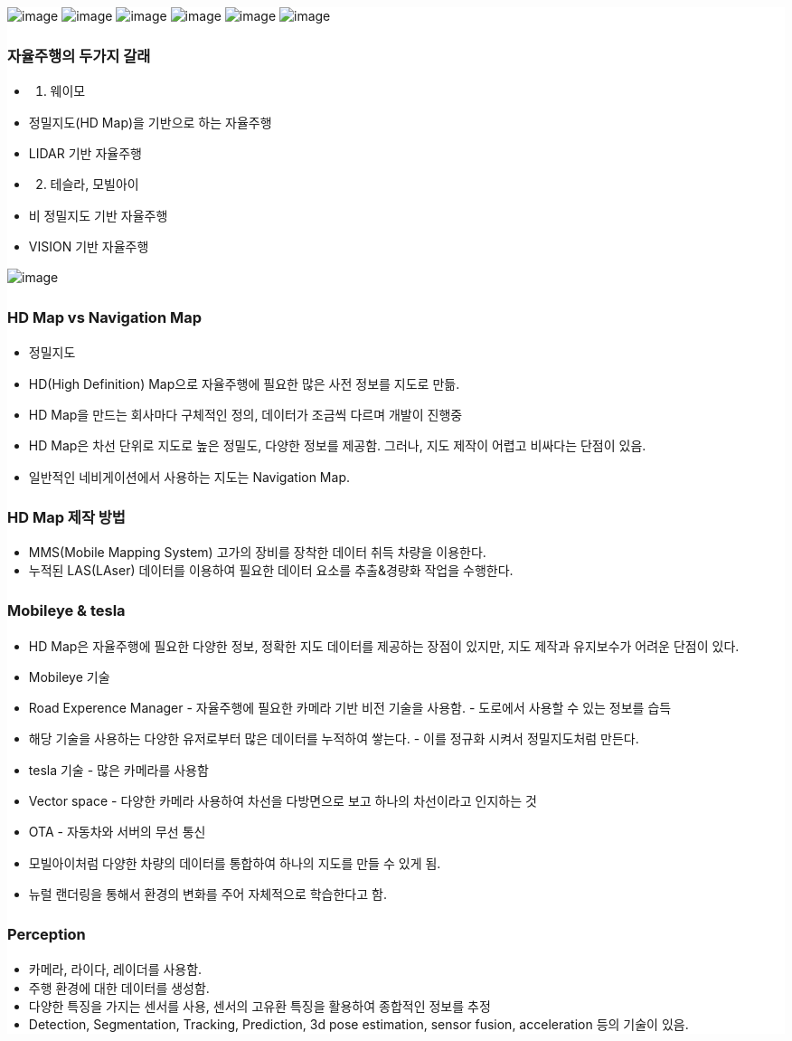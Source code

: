 ![image](https://user-images.githubusercontent.com/55529455/166187444-2650ac10-44ff-400c-99b6-13a4079778a9.png)
![image](https://user-images.githubusercontent.com/55529455/166187806-d862be26-7ef4-4581-8868-65a390f6d66b.png)
![image](https://user-images.githubusercontent.com/55529455/166192363-b5b8a8b4-0066-4f6f-9f28-3d1ef830db7a.png)
![image](https://user-images.githubusercontent.com/55529455/166192377-041b4a3b-3a68-4c11-b1fd-13b946931fcc.png)
![image](https://user-images.githubusercontent.com/55529455/166192735-1a6b493a-a197-4e4a-9d64-05fc76d7a67c.png)
![image](https://user-images.githubusercontent.com/55529455/166192824-ffe0d633-cf24-48d8-a501-ad5da0968e57.png)

### 자율주행의 두가지 갈래
* 1. 웨이모
* 정밀지도(HD Map)을 기반으로 하는 자율주행 
* LIDAR 기반 자율주행

* 2. 테슬라, 모빌아이
* 비 정밀지도 기반 자율주행
* VISION 기반 자율주행

![image](https://user-images.githubusercontent.com/55529455/166193707-b0a6eab2-4f8b-4ec8-90c0-534772fbd733.png)

### HD Map vs Navigation Map
* 정밀지도
* HD(High Definition) Map으로 자율주행에 필요한 많은 사전 정보를 지도로 만듦.
* HD Map을 만드는 회사마다 구체적인 정의, 데이터가 조금씩 다르며 개발이 진행중

* HD Map은 차선 단위로 지도로 높은 정밀도, 다양한 정보를 제공함. 그러나, 지도 제작이 어렵고 비싸다는 단점이 있음.
* 일반적인 네비게이션에서 사용하는 지도는 Navigation Map.

### HD Map 제작 방법
* MMS(Mobile Mapping System) 고가의 장비를 장착한 데이터 취득 차량을 이용한다.
* 누적된 LAS(LAser) 데이터를 이용하여 필요한 데이터 요소를 추출&경량화 작업을 수행한다.

### Mobileye & tesla
* HD Map은 자율주행에 필요한 다양한 정보, 정확한 지도 데이터를 제공하는 장점이 있지만, 지도 제작과 유지보수가 어려운 단점이 있다.

* Mobileye 기술
* Road Experence Manager - 자율주행에 필요한 카메라 기반 비전 기술을 사용함. - 도로에서 사용할 수 있는 정보를 습득
* 해당 기술을 사용하는 다양한 유저로부터 많은 데이터를 누적하여 쌓는다. - 이를 정규화 시켜서 정밀지도처럼 만든다.

* tesla 기술 - 많은 카메라를 사용함
* Vector space - 다양한 카메라 사용하여 차선을 다방면으로 보고 하나의 차선이라고 인지하는 것
* OTA - 자동차와 서버의 무선 통신
* 모빌아이처럼 다양한 차량의 데이터를 통합하여 하나의 지도를 만들 수 있게 됨.
* 뉴럴 랜더링을 통해서 환경의 변화를 주어 자체적으로 학습한다고 함.

### Perception
* 카메라, 라이다, 레이더를 사용함.
* 주행 환경에 대한 데이터를 생성함.
* 다양한 특징을 가지는 센서를 사용, 센서의 고유환 특징을 활용하여 종합적인 정보를 추정
* Detection, Segmentation, Tracking, Prediction, 3d pose estimation, sensor fusion, acceleration 등의 기술이 있음.
